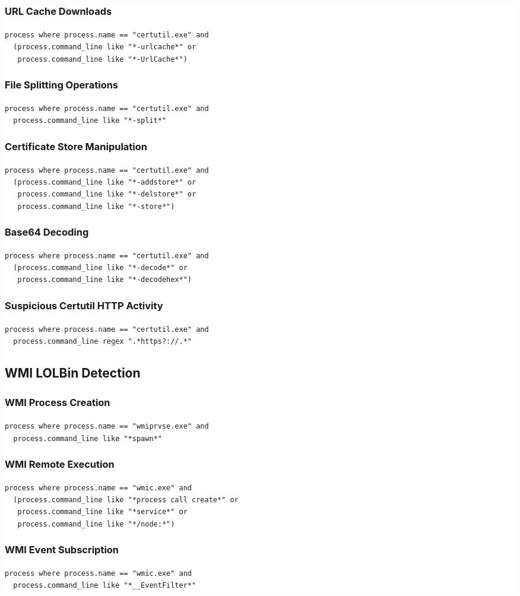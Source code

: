 ### URL Cache Downloads
```eql
process where process.name == "certutil.exe" and 
  (process.command_line like "*-urlcache*" or 
   process.command_line like "*-UrlCache*")
```

### File Splitting Operations
```eql
process where process.name == "certutil.exe" and 
  process.command_line like "*-split*"
```

### Certificate Store Manipulation
```eql
process where process.name == "certutil.exe" and 
  (process.command_line like "*-addstore*" or 
   process.command_line like "*-delstore*" or 
   process.command_line like "*-store*")
```

### Base64 Decoding
```eql
process where process.name == "certutil.exe" and 
  (process.command_line like "*-decode*" or 
   process.command_line like "*-decodehex*")
```

### Suspicious Certutil HTTP Activity
```eql
process where process.name == "certutil.exe" and 
  process.command_line regex ".*https?://.*"
```

## WMI LOLBin Detection

### WMI Process Creation
```eql
process where process.name == "wmiprvse.exe" and 
  process.command_line like "*spawn*"
```

### WMI Remote Execution
```eql
process where process.name == "wmic.exe" and 
  (process.command_line like "*process call create*" or 
   process.command_line like "*service*" or 
   process.command_line like "*/node:*")
```

### WMI Event Subscription
```eql
process where process.name == "wmic.exe" and 
  process.command_line like "*__EventFilter*"
```
